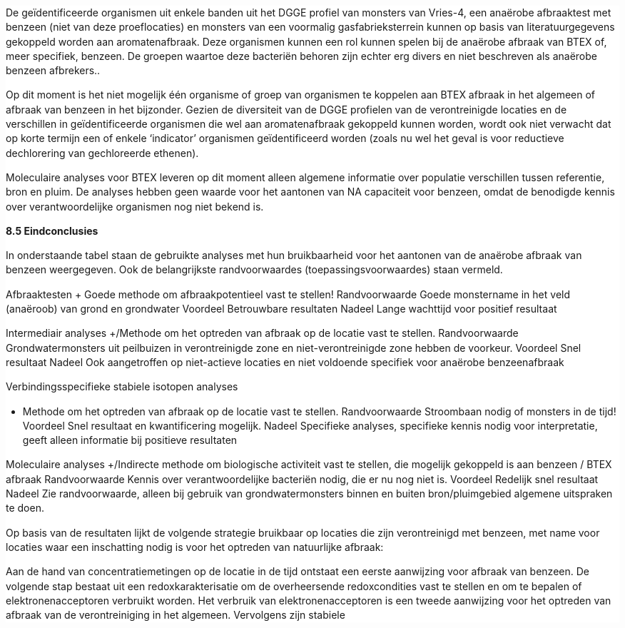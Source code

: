 De geïdentificeerde organismen uit enkele banden uit het DGGE profiel van monsters van Vries-4, een anaërobe afbraaktest met benzeen (niet van deze proeflocaties) en monsters van een voormalig gasfabrieksterrein kunnen op basis van literatuurgegevens gekoppeld worden aan aromatenafbraak. Deze organismen kunnen een rol kunnen spelen bij de anaërobe afbraak van BTEX of, meer specifiek, benzeen. De groepen waartoe deze bacteriën behoren zijn echter erg divers en niet beschreven als anaërobe benzeen afbrekers.. 

Op dit moment is het niet mogelijk één organisme of groep van organismen te koppelen aan BTEX afbraak in het algemeen of afbraak van benzeen in het bijzonder. Gezien de diversiteit van de DGGE profielen van de verontreinigde locaties en de verschillen in geïdentificeerde organismen die wel aan aromatenafbraak gekoppeld kunnen worden, wordt ook niet verwacht dat op korte termijn een of enkele ‘indicator’ organismen geïdentificeerd worden (zoals nu wel het geval is voor reductieve dechlorering van gechloreerde ethenen). 

Moleculaire analyses voor BTEX leveren op dit moment alleen algemene informatie over populatie verschillen tussen referentie, bron en pluim. De analyses hebben geen waarde voor het aantonen van NA capaciteit voor benzeen, omdat de benodigde kennis over verantwoordelijke organismen nog niet bekend is. 


**8.5 Eindconclusies** 

In onderstaande tabel staan de gebruikte analyses met hun bruikbaarheid voor het aantonen van de anaërobe afbraak van benzeen weergegeven. Ook de belangrijkste randvoorwaardes (toepassingsvoorwaardes) staan vermeld. 

Afbraaktesten + Goede methode om afbraakpotentieel vast te stellen! Randvoorwaarde Goede monstername in het veld (anaëroob) van grond en grondwater Voordeel Betrouwbare resultaten Nadeel Lange wachttijd voor positief resultaat 

Intermediair analyses +/Methode om het optreden van afbraak op de locatie vast te stellen. Randvoorwaarde Grondwatermonsters uit peilbuizen in verontreinigde zone en niet-verontreinigde zone hebben de voorkeur. Voordeel Snel resultaat Nadeel Ook aangetroffen op niet-actieve locaties en niet voldoende specifiek voor anaërobe benzeenafbraak 

Verbindingsspecifieke stabiele isotopen analyses 

 + Methode om het optreden van afbraak op de locatie vast te stellen. Randvoorwaarde Stroombaan nodig of monsters in de tijd! Voordeel Snel resultaat en kwantificering mogelijk. Nadeel Specifieke analyses, specifieke kennis nodig voor interpretatie, geeft alleen informatie bij positieve resultaten 

Moleculaire analyses +/Indirecte methode om biologische activiteit vast te stellen, die mogelijk gekoppeld is aan benzeen / BTEX afbraak Randvoorwaarde Kennis over verantwoordelijke bacteriën nodig, die er nu nog niet is. Voordeel Redelijk snel resultaat Nadeel Zie randvoorwaarde, alleen bij gebruik van grondwatermonsters binnen en buiten bron/pluimgebied algemene uitspraken te doen. 

Op basis van de resultaten lijkt de volgende strategie bruikbaar op locaties die zijn verontreinigd met benzeen, met name voor locaties waar een inschatting nodig is voor het optreden van natuurlijke afbraak: 

Aan de hand van concentratiemetingen op de locatie in de tijd ontstaat een eerste aanwijzing voor afbraak van benzeen. De volgende stap bestaat uit een redoxkarakterisatie om de overheersende redoxcondities vast te stellen en om te bepalen of elektronenacceptoren verbruikt worden. Het verbruik van elektronenacceptoren is een tweede aanwijzing voor het optreden van afbraak van de verontreiniging in het algemeen. Vervolgens zijn stabiele 

